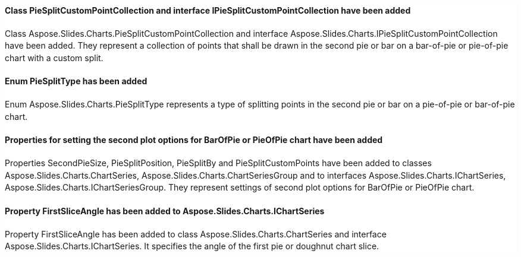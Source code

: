 #### **Class PieSplitCustomPointCollection and interface IPieSplitCustomPointCollection have been added**
Class Aspose.Slides.Charts.PieSplitCustomPointCollection and interface Aspose.Slides.Charts.IPieSplitCustomPointCollection have been added. They represent a collection of points that shall be drawn in the second pie or bar on a bar-of-pie or pie-of-pie chart with a custom split.
#### **Enum PieSplitType has been added**
Enum Aspose.Slides.Charts.PieSplitType represents a type of splitting points in the second pie or bar on a pie-of-pie or bar-of-pie chart.
#### **Properties for setting the second plot options for BarOfPie or PieOfPie chart have been added**
Properties SecondPieSize, PieSplitPosition, PieSplitBy and PieSplitCustomPoints have been added to classes Aspose.Slides.Charts.ChartSeries, Aspose.Slides.Charts.ChartSeriesGroup and to interfaces Aspose.Slides.Charts.IChartSeries, Aspose.Slides.Charts.IChartSeriesGroup. They represent settings of second plot options for BarOfPie or PieOfPie chart.
#### **Property FirstSliceAngle has been added to Aspose.Slides.Charts.IChartSeries**
Property FirstSliceAngle has been added to class Aspose.Slides.Charts.ChartSeries and interface Aspose.Slides.Charts.IChartSeries. It specifies the angle of the first pie or doughnut chart slice.
